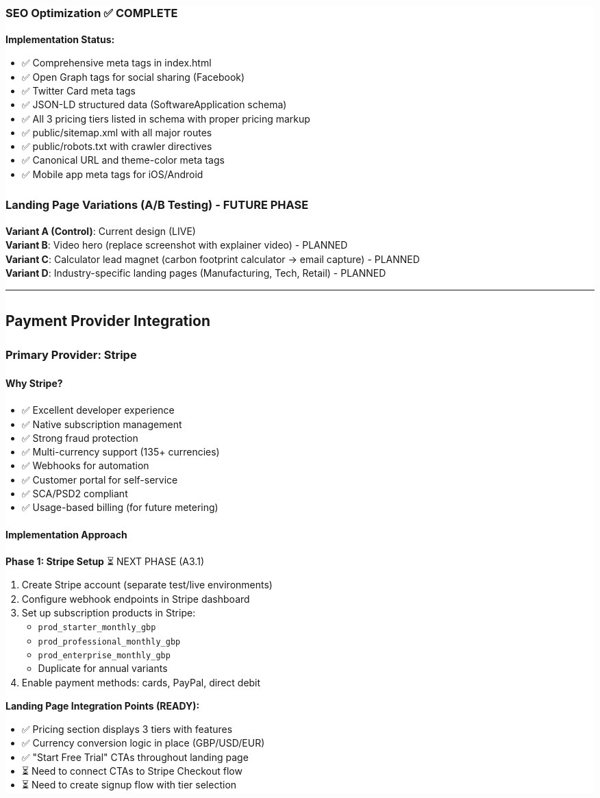 ### SEO Optimization ✅ COMPLETE

**Implementation Status:**
- ✅ Comprehensive meta tags in index.html
- ✅ Open Graph tags for social sharing (Facebook)
- ✅ Twitter Card meta tags
- ✅ JSON-LD structured data (SoftwareApplication schema)
- ✅ All 3 pricing tiers listed in schema with proper pricing markup
- ✅ public/sitemap.xml with all major routes
- ✅ public/robots.txt with crawler directives
- ✅ Canonical URL and theme-color meta tags
- ✅ Mobile app meta tags for iOS/Android

### Landing Page Variations (A/B Testing) - FUTURE PHASE

**Variant A (Control)**: Current design (LIVE)  
**Variant B**: Video hero (replace screenshot with explainer video) - PLANNED  
**Variant C**: Calculator lead magnet (carbon footprint calculator → email capture) - PLANNED  
**Variant D**: Industry-specific landing pages (Manufacturing, Tech, Retail) - PLANNED

---

## Payment Provider Integration

### Primary Provider: Stripe

#### Why Stripe?
- ✅ Excellent developer experience
- ✅ Native subscription management
- ✅ Strong fraud protection
- ✅ Multi-currency support (135+ currencies)
- ✅ Webhooks for automation
- ✅ Customer portal for self-service
- ✅ SCA/PSD2 compliant
- ✅ Usage-based billing (for future metering)

#### Implementation Approach

**Phase 1: Stripe Setup** ⏳ NEXT PHASE (A3.1)
1. Create Stripe account (separate test/live environments)
2. Configure webhook endpoints in Stripe dashboard
3. Set up subscription products in Stripe:
   - `prod_starter_monthly_gbp`
   - `prod_professional_monthly_gbp`
   - `prod_enterprise_monthly_gbp`
   - Duplicate for annual variants
4. Enable payment methods: cards, PayPal, direct debit

**Landing Page Integration Points (READY):**
- ✅ Pricing section displays 3 tiers with features
- ✅ Currency conversion logic in place (GBP/USD/EUR)
- ✅ "Start Free Trial" CTAs throughout landing page
- ⏳ Need to connect CTAs to Stripe Checkout flow
- ⏳ Need to create signup flow with tier selection
